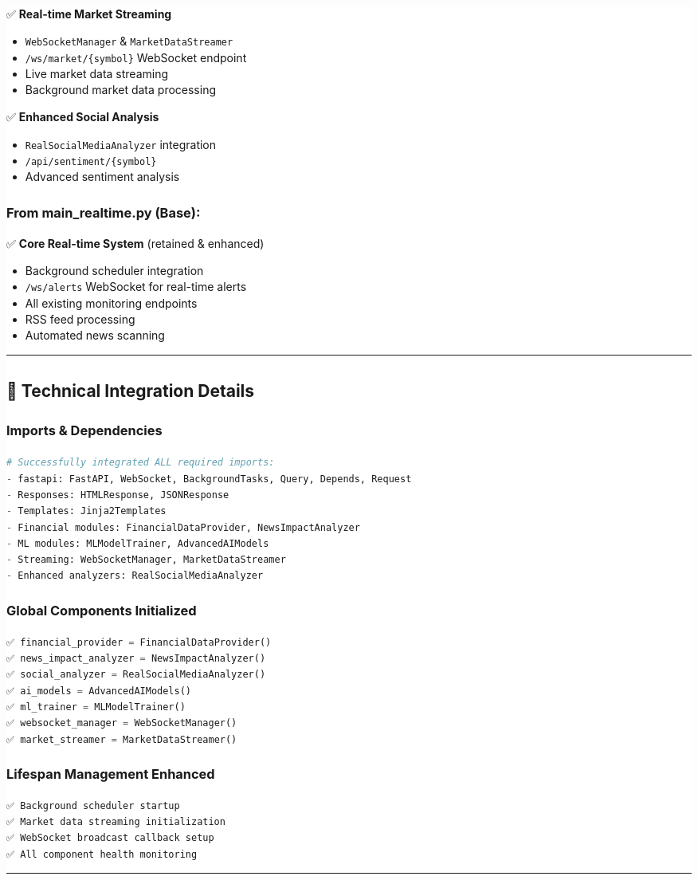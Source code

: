 ✅ **Real-time Market Streaming**
- `WebSocketManager` & `MarketDataStreamer`
- `/ws/market/{symbol}` WebSocket endpoint
- Live market data streaming
- Background market data processing

✅ **Enhanced Social Analysis**
- `RealSocialMediaAnalyzer` integration
- `/api/sentiment/{symbol}`
- Advanced sentiment analysis

### **From main_realtime.py (Base)**:
✅ **Core Real-time System** (retained & enhanced)
- Background scheduler integration
- `/ws/alerts` WebSocket for real-time alerts
- All existing monitoring endpoints
- RSS feed processing
- Automated news scanning

---

## 🎯 **Technical Integration Details**

### **Imports & Dependencies**
```python
# Successfully integrated ALL required imports:
- fastapi: FastAPI, WebSocket, BackgroundTasks, Query, Depends, Request
- Responses: HTMLResponse, JSONResponse  
- Templates: Jinja2Templates
- Financial modules: FinancialDataProvider, NewsImpactAnalyzer
- ML modules: MLModelTrainer, AdvancedAIModels
- Streaming: WebSocketManager, MarketDataStreamer
- Enhanced analyzers: RealSocialMediaAnalyzer
```

### **Global Components Initialized**
```python
✅ financial_provider = FinancialDataProvider()
✅ news_impact_analyzer = NewsImpactAnalyzer()
✅ social_analyzer = RealSocialMediaAnalyzer()
✅ ai_models = AdvancedAIModels()
✅ ml_trainer = MLModelTrainer()
✅ websocket_manager = WebSocketManager()
✅ market_streamer = MarketDataStreamer()
```

### **Lifespan Management Enhanced**
```python
✅ Background scheduler startup
✅ Market data streaming initialization
✅ WebSocket broadcast callback setup
✅ All component health monitoring
```

---